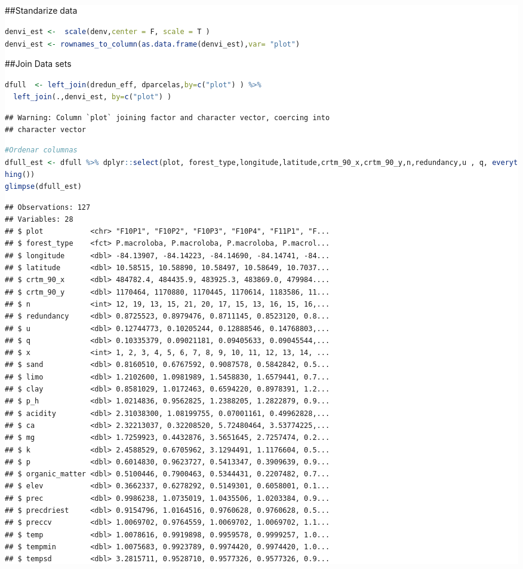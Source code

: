 
##Standarize data

```r
denvi_est <-  scale(denv,center = F, scale = T )
denvi_est <- rownames_to_column(as.data.frame(denvi_est),var= "plot")
```


##Join Data sets

```r
dfull  <- left_join(dredun_eff, dparcelas,by=c("plot") ) %>% 
  left_join(.,denvi_est, by=c("plot") )
```

```
## Warning: Column `plot` joining factor and character vector, coercing into
## character vector
```

```r
#Ordenar columnas
dfull_est <- dfull %>% dplyr::select(plot, forest_type,longitude,latitude,crtm_90_x,crtm_90_y,n,redundancy,u , q, everything()) 
glimpse(dfull_est)
```

```
## Observations: 127
## Variables: 28
## $ plot           <chr> "F10P1", "F10P2", "F10P3", "F10P4", "F11P1", "F...
## $ forest_type    <fct> P.macroloba, P.macroloba, P.macroloba, P.macrol...
## $ longitude      <dbl> -84.13907, -84.14223, -84.14690, -84.14741, -84...
## $ latitude       <dbl> 10.58515, 10.58890, 10.58497, 10.58649, 10.7037...
## $ crtm_90_x      <dbl> 484782.4, 484435.9, 483925.3, 483869.0, 479984....
## $ crtm_90_y      <dbl> 1170464, 1170880, 1170445, 1170614, 1183586, 11...
## $ n              <int> 12, 19, 13, 15, 21, 20, 17, 15, 13, 16, 15, 16,...
## $ redundancy     <dbl> 0.8725523, 0.8979476, 0.8711145, 0.8523120, 0.8...
## $ u              <dbl> 0.12744773, 0.10205244, 0.12888546, 0.14768803,...
## $ q              <dbl> 0.10335379, 0.09021181, 0.09405633, 0.09045544,...
## $ x              <int> 1, 2, 3, 4, 5, 6, 7, 8, 9, 10, 11, 12, 13, 14, ...
## $ sand           <dbl> 0.8160510, 0.6767592, 0.9087578, 0.5842842, 0.5...
## $ limo           <dbl> 1.2102600, 1.0981989, 1.5458830, 1.6579441, 0.7...
## $ clay           <dbl> 0.8581029, 1.0172463, 0.6594220, 0.8978391, 1.2...
## $ p_h            <dbl> 1.0214836, 0.9562825, 1.2388205, 1.2822879, 0.9...
## $ acidity        <dbl> 2.31038300, 1.08199755, 0.07001161, 0.49962828,...
## $ ca             <dbl> 2.32213037, 0.32208520, 5.72480464, 3.53774225,...
## $ mg             <dbl> 1.7259923, 0.4432876, 3.5651645, 2.7257474, 0.2...
## $ k              <dbl> 2.4588529, 0.6705962, 3.1294491, 1.1176604, 0.5...
## $ p              <dbl> 0.6014830, 0.9623727, 0.5413347, 0.3909639, 0.9...
## $ organic_matter <dbl> 0.5100446, 0.7900463, 0.5344431, 0.2207482, 0.7...
## $ elev           <dbl> 0.3662337, 0.6278292, 0.5149301, 0.6058001, 0.1...
## $ prec           <dbl> 0.9986238, 1.0735019, 1.0435506, 1.0203384, 0.9...
## $ precdriest     <dbl> 0.9154796, 1.0164516, 0.9760628, 0.9760628, 0.5...
## $ preccv         <dbl> 1.0069702, 0.9764559, 1.0069702, 1.0069702, 1.1...
## $ temp           <dbl> 1.0078616, 0.9919898, 0.9959578, 0.9999257, 1.0...
## $ tempmin        <dbl> 1.0075683, 0.9923789, 0.9974420, 0.9974420, 1.0...
## $ tempsd         <dbl> 3.2815711, 0.9528710, 0.9577326, 0.9577326, 0.9...
```
